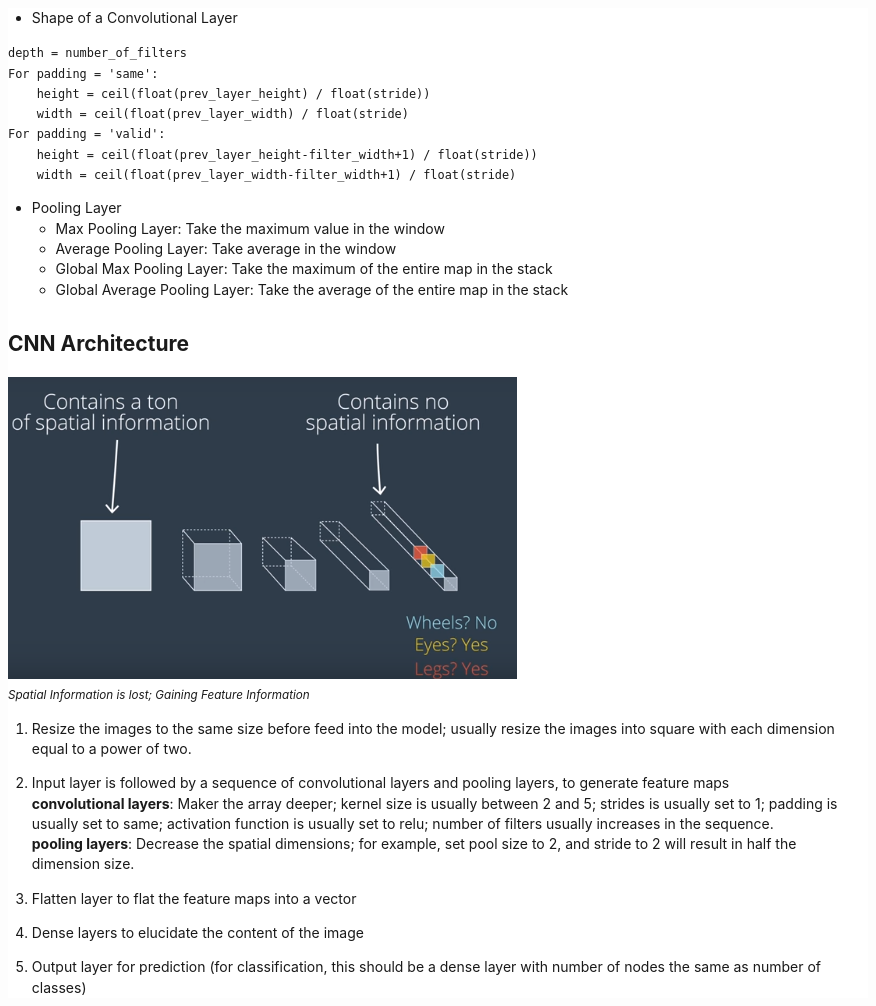 * Shape of a Convolutional Layer
```
depth = number_of_filters
For padding = 'same':
    height = ceil(float(prev_layer_height) / float(stride))
    width = ceil(float(prev_layer_width) / float(stride)
For padding = 'valid':
    height = ceil(float(prev_layer_height-filter_width+1) / float(stride))
    width = ceil(float(prev_layer_width-filter_width+1) / float(stride)
```

* Pooling Layer
    - Max Pooling Layer: Take the maximum value in the window
    - Average Pooling Layer: Take average in the window
    - Global Max Pooling Layer: Take the maximum of the entire map in the stack
    - Global Average Pooling Layer: Take the average of the entire map in the stack

## CNN Architecture
![alt text](cnn.png) <br />
<small>*Spatial Information is lost; Gaining Feature Information*</small>

1. Resize the images to the same size before feed into the model; usually resize the images into square with each dimension equal to a power of two.

2. Input layer is followed by a sequence of convolutional layers and pooling layers, to generate feature maps <br />
**convolutional layers**: Maker the array deeper; kernel size is usually between 2 and 5; strides is usually set to 1; padding is usually set to same; activation function is usually set to relu; number of filters usually increases in the sequence. <br />
**pooling layers**: Decrease the spatial dimensions; for example, set pool size to 2, and stride to 2 will result in half the dimension size.

3. Flatten layer to flat the feature maps into a vector

4. Dense layers to elucidate the content of the image

5. Output layer for prediction (for classification, this should be a dense layer with number of nodes the same as number of classes)
